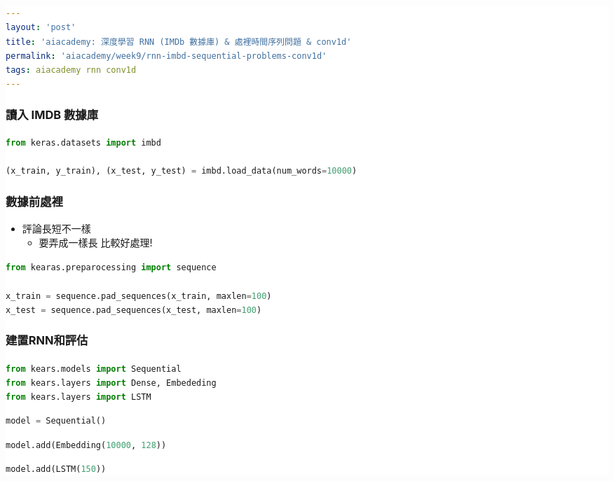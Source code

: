 ```yaml
---
layout: 'post'
title: 'aiacademy: 深度學習 RNN (IMDb 數據庫) & 處裡時間序列問題 & conv1d'
permalink: 'aiacademy/week9/rnn-imbd-sequential-problems-conv1d'
tags: aiacademy rnn conv1d
---
```


### 讀入 IMDB 數據庫

<iframe  src="https://www.youtube.com/embed/5n4yr0addao" frameborder="0" allow="accelerometer; autoplay; encrypted-media; gyroscope; picture-in-picture" allowfullscreen></iframe>

~~~python
from keras.datasets import imbd

(x_train, y_train), (x_test, y_test) = imbd.load_data(num_words=10000)
~~~

### 數據前處裡

<iframe src="https://www.youtube.com/embed/wEXZ_Ap7LEo" frameborder="0" allow="accelerometer; autoplay; encrypted-media; gyroscope; picture-in-picture" allowfullscreen></iframe>

- 評論長短不一樣
   - 要弄成一樣長 比較好處理!

~~~python
from kearas.preparocessing import sequence

x_train = sequence.pad_sequences(x_train, maxlen=100)
x_test = sequence.pad_sequences(x_test, maxlen=100)
~~~

### 建置RNN和評估

<iframe src="https://www.youtube.com/embed/Mhkqg9bmNlY" frameborder="0" allow="accelerometer; autoplay; encrypted-media; gyroscope; picture-in-picture" allowfullscreen></iframe>

~~~python
from kears.models import Sequential
from kears.layers import Dense, Embededing
from kears.layers import LSTM
~~~

~~~python
model = Sequential()
~~~

~~~python
model.add(Embedding(10000, 128))
~~~

~~~python
model.add(LSTM(150))
~~~
